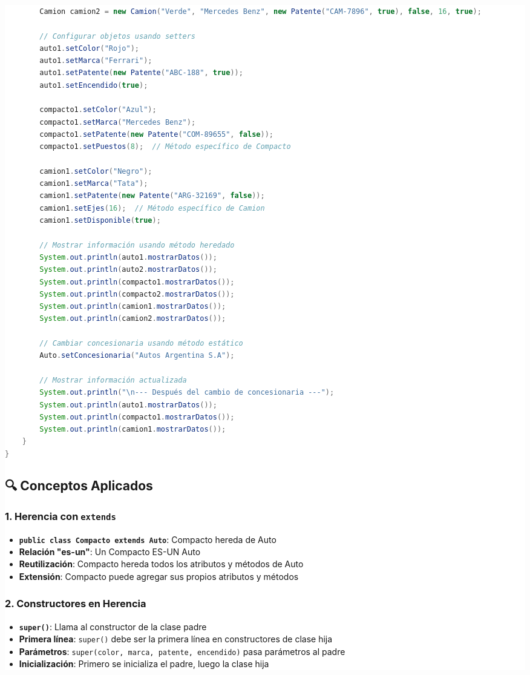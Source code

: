 ```java
        Camion camion2 = new Camion("Verde", "Mercedes Benz", new Patente("CAM-7896", true), false, 16, true);
        
        // Configurar objetos usando setters
        auto1.setColor("Rojo");
        auto1.setMarca("Ferrari");
        auto1.setPatente(new Patente("ABC-188", true));
        auto1.setEncendido(true);
        
        compacto1.setColor("Azul");
        compacto1.setMarca("Mercedes Benz");
        compacto1.setPatente(new Patente("COM-89655", false));
        compacto1.setPuestos(8);  // Método específico de Compacto
        
        camion1.setColor("Negro");
        camion1.setMarca("Tata");
        camion1.setPatente(new Patente("ARG-32169", false));
        camion1.setEjes(16);  // Método específico de Camion
        camion1.setDisponible(true);
        
        // Mostrar información usando método heredado
        System.out.println(auto1.mostrarDatos());
        System.out.println(auto2.mostrarDatos());
        System.out.println(compacto1.mostrarDatos());
        System.out.println(compacto2.mostrarDatos());
        System.out.println(camion1.mostrarDatos());
        System.out.println(camion2.mostrarDatos());
        
        // Cambiar concesionaria usando método estático
        Auto.setConcesionaria("Autos Argentina S.A");
        
        // Mostrar información actualizada
        System.out.println("\n--- Después del cambio de concesionaria ---");
        System.out.println(auto1.mostrarDatos());
        System.out.println(compacto1.mostrarDatos());
        System.out.println(camion1.mostrarDatos());
    }
}
```

## 🔍 Conceptos Aplicados

### 1. **Herencia con `extends`**
- **`public class Compacto extends Auto`**: Compacto hereda de Auto
- **Relación "es-un"**: Un Compacto ES-UN Auto
- **Reutilización**: Compacto hereda todos los atributos y métodos de Auto
- **Extensión**: Compacto puede agregar sus propios atributos y métodos

### 2. **Constructores en Herencia**
- **`super()`**: Llama al constructor de la clase padre
- **Primera línea**: `super()` debe ser la primera línea en constructores de clase hija
- **Parámetros**: `super(color, marca, patente, encendido)` pasa parámetros al padre
- **Inicialización**: Primero se inicializa el padre, luego la clase hija
